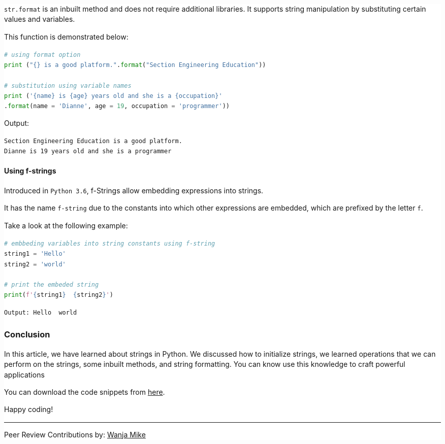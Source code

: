 `str.format` is an inbuilt method and does not require additional libraries. It supports string manipulation by substituting certain values and variables. 

This function is demonstrated below:

```py
# using format option 
print ("{} is a good platform.".format("Section Engineering Education"))

# substitution using variable names
print ('{name} is {age} years old and she is a {occupation}'
.format(name = 'Dianne', age = 19, occupation = 'programmer'))
```

Output:

```bash
Section Engineering Education is a good platform.
Dianne is 19 years old and she is a programmer
```

#### Using f-strings
Introduced in `Python 3.6`, f-Strings allow embedding expressions into strings. 

It has the name `f-string` due to the constants into which other expressions are embedded, which are prefixed by the letter `f`. 

Take a look at the following example:

```py
# embbeding variables into string constants using f-string
string1 = 'Hello'
string2 = 'world'

# print the embeded string
print(f'{string1}  {string2}')
```

```bash
Output: Hello  world
```

### Conclusion
In this article, we have learned about strings in Python. We discussed how to initialize strings, we learned operations that we can perform on the strings, some inbuilt methods, and string formatting. You can know use this knowledge to craft powerful applications

You can download the code snippets from [here](https://github.com/diannesandra/python-strings).

Happy coding!

---
Peer Review Contributions by: [Wanja Mike](/engineering-education/content/authors/michael-barasa/)